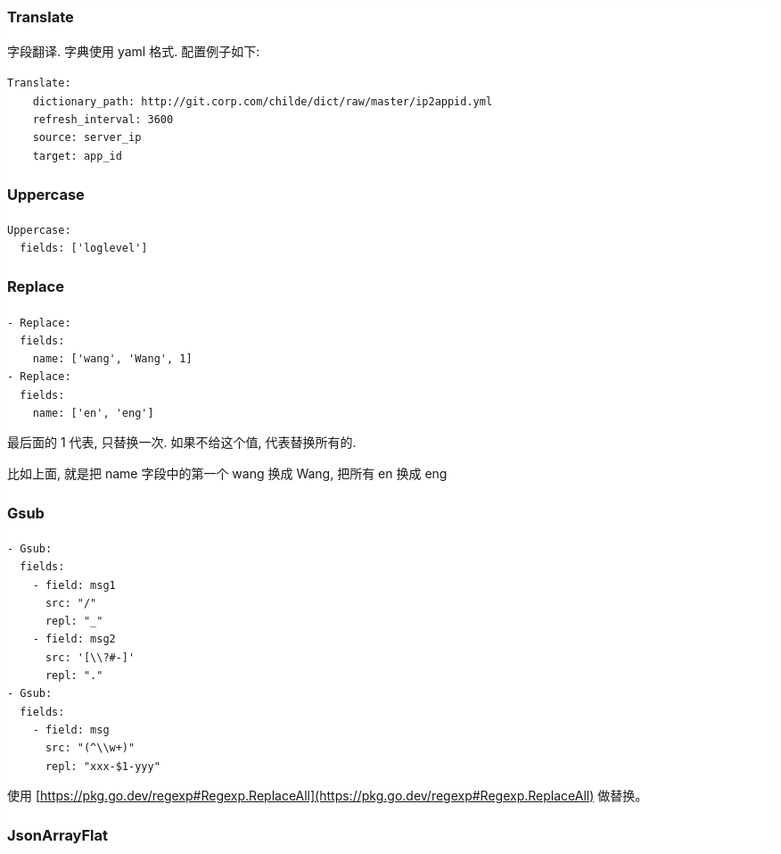 ### Translate

字段翻译. 字典使用 yaml 格式. 配置例子如下:

```
Translate:
    dictionary_path: http://git.corp.com/childe/dict/raw/master/ip2appid.yml
    refresh_interval: 3600
    source: server_ip
    target: app_id
```

### Uppercase

```
Uppercase:
  fields: ['loglevel']
```

### Replace

```
- Replace:
  fields:
    name: ['wang', 'Wang', 1]
- Replace:
  fields:
    name: ['en', 'eng']
```

最后面的 1 代表, 只替换一次. 如果不给这个值, 代表替换所有的.

比如上面, 就是把 name 字段中的第一个 wang 换成 Wang, 把所有 en 换成 eng

### Gsub

```
- Gsub:
  fields:
    - field: msg1
      src: "/"
      repl: "_"
    - field: msg2
      src: '[\\?#-]'
      repl: "."
- Gsub:
  fields:
    - field: msg
      src: "(^\\w+)"
      repl: "xxx-$1-yyy"
```

使用 [https://pkg.go.dev/regexp#Regexp.ReplaceAll](https://pkg.go.dev/regexp#Regexp.ReplaceAll) 做替换。

### JsonArrayFlat
